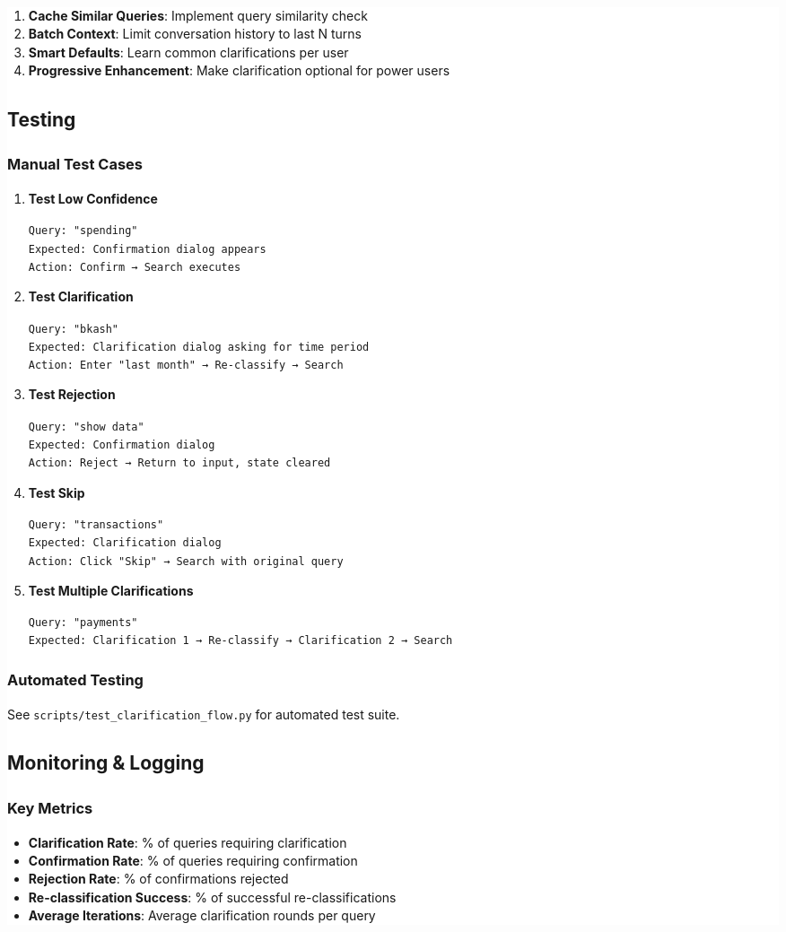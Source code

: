 1. **Cache Similar Queries**: Implement query similarity check
2. **Batch Context**: Limit conversation history to last N turns
3. **Smart Defaults**: Learn common clarifications per user
4. **Progressive Enhancement**: Make clarification optional for power users

## Testing

### Manual Test Cases

1. **Test Low Confidence**
   ```
   Query: "spending"
   Expected: Confirmation dialog appears
   Action: Confirm → Search executes
   ```

2. **Test Clarification**
   ```
   Query: "bkash"
   Expected: Clarification dialog asking for time period
   Action: Enter "last month" → Re-classify → Search
   ```

3. **Test Rejection**
   ```
   Query: "show data"
   Expected: Confirmation dialog
   Action: Reject → Return to input, state cleared
   ```

4. **Test Skip**
   ```
   Query: "transactions"
   Expected: Clarification dialog
   Action: Click "Skip" → Search with original query
   ```

5. **Test Multiple Clarifications**
   ```
   Query: "payments"
   Expected: Clarification 1 → Re-classify → Clarification 2 → Search
   ```

### Automated Testing

See `scripts/test_clarification_flow.py` for automated test suite.

## Monitoring & Logging

### Key Metrics

- **Clarification Rate**: % of queries requiring clarification
- **Confirmation Rate**: % of queries requiring confirmation  
- **Rejection Rate**: % of confirmations rejected
- **Re-classification Success**: % of successful re-classifications
- **Average Iterations**: Average clarification rounds per query
